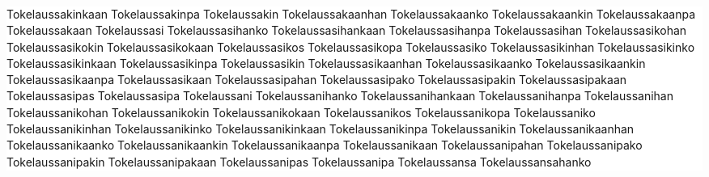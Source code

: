 Tokelaussakinkaan
Tokelaussakinpa
Tokelaussakin
Tokelaussakaanhan
Tokelaussakaanko
Tokelaussakaankin
Tokelaussakaanpa
Tokelaussakaan
Tokelaussasi
Tokelaussasihanko
Tokelaussasihankaan
Tokelaussasihanpa
Tokelaussasihan
Tokelaussasikohan
Tokelaussasikokin
Tokelaussasikokaan
Tokelaussasikos
Tokelaussasikopa
Tokelaussasiko
Tokelaussasikinhan
Tokelaussasikinko
Tokelaussasikinkaan
Tokelaussasikinpa
Tokelaussasikin
Tokelaussasikaanhan
Tokelaussasikaanko
Tokelaussasikaankin
Tokelaussasikaanpa
Tokelaussasikaan
Tokelaussasipahan
Tokelaussasipako
Tokelaussasipakin
Tokelaussasipakaan
Tokelaussasipas
Tokelaussasipa
Tokelaussani
Tokelaussanihanko
Tokelaussanihankaan
Tokelaussanihanpa
Tokelaussanihan
Tokelaussanikohan
Tokelaussanikokin
Tokelaussanikokaan
Tokelaussanikos
Tokelaussanikopa
Tokelaussaniko
Tokelaussanikinhan
Tokelaussanikinko
Tokelaussanikinkaan
Tokelaussanikinpa
Tokelaussanikin
Tokelaussanikaanhan
Tokelaussanikaanko
Tokelaussanikaankin
Tokelaussanikaanpa
Tokelaussanikaan
Tokelaussanipahan
Tokelaussanipako
Tokelaussanipakin
Tokelaussanipakaan
Tokelaussanipas
Tokelaussanipa
Tokelaussansa
Tokelaussansahanko